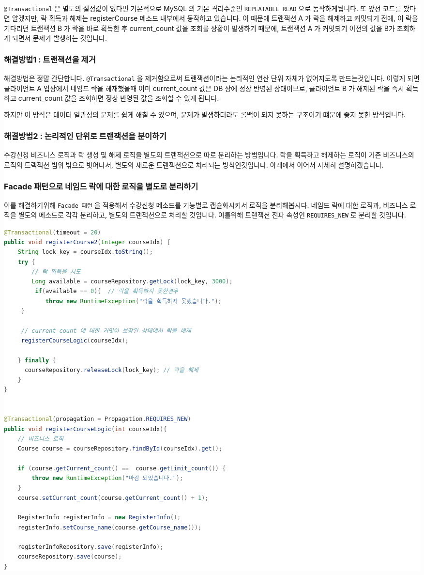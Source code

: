 `@Transactional` 은 별도의 설정값이 없다면 기본적으로 MySQL 의 기본 격리수준인 `REPEATABLE READ` 으로 동작하게됩니다. 또 앞선 코드를 봤다면 알겠지만, 락 획득과 해제는 registerCourse 메소드 내부에서 동작하고 있습니다. 이 때문에 트랜잭션 A 가 락을 해제하고 커밋되기 전에, 이 락을 기다리던 트랜잭션 B 가 락을 바로 획득한 후 current_count 값을 조회를 상황이 발생하기 때문에, 트랜잭션 A 가 커밋되기 이전의 값을 B가 조회하게 되면서 문제가 발생하는 것입니다.

### 해결방법1 : 트랜잭션을 제거

해결방법은 정말 간단합니다. `@Transactional` 을 제거함으로써 트랜잭션이라는 논리적인 연산 단위 자체가 없어지도록 만드는것입니다. 이렇게 되면 클라이언트 A 입장에서 네임드 락을 헤재했을때 이미 current_count 값은 DB 상에 정상 반영된 상태이므로, 클라이언트 B 가 해제된 락을 즉시 획득하고 current_count 값을 조회하면 정상 반영된 값을 조회할 수 있게 됩니다.

하지만 이 방식은 데이터 일관성의 문제를 쉽게 해칠 수 있으며, 문제가 발생하더라도 롤백이 되지 못하는 구조이기 떄문에 좋지 못한 방식입니다.

### 해결방법2 : 논리적인 단위로 트랜잭션을 분이하기

수강신청 비즈니스 로직과 락 생성 및 해제 로직을 별도의 트랜잭션으로 따로 분리하는 방법입니다. 락을 획득하고 해제하는 로직이 기존 비즈니스의 로직의 트랙잭션 범위 밖으로 벗어나서, 별도의 새로운 트랜잭션으로 처리되는 방식인것입니다. 아래에서 이어서 자세히 설명하겠습니다.

### Facade 패턴으로 네임드 락에 대한 로직을 별도로 분리하기

이를 해결하기위해 `Facade 패턴` 을 적용해서 수강신청 메소드를 기능별로 캡슐화시키서 로직을 분리해봅시다. 네임드 락에 대한 로직과, 비즈니스 로직을 별도의 메소드로 각각 분리하고, 별도의 트랜잭션으로 처리할 것입니다. 이를위해 트랜잭션 전파 속성인 `REQUIRES_NEW` 로 분리할 것입니다.

```java
@Transactional(timeout = 20)
public void registerCourse2(Integer courseIdx) {
	String lock_key = courseIdx.toString();
    try {
    	// 락 획득을 시도
		Long available = courseRepository.getLock(lock_key, 3000);
         if(available == 0){  // 락을 획득하지 못한경우
		 	throw new RuntimeException("락을 획득하지 못했습니다.");
     }

     // current_count 에 대한 커밋이 보장된 상태에서 락을 해제
	 registerCourseLogic(courseIdx);

	} finally {
      courseRepository.releaseLock(lock_key); // 락을 해제
    }
}


@Transactional(propagation = Propagation.REQUIRES_NEW)
public void registerCourseLogic(int courseIdx){
	// 비즈니스 로직
	Course course = courseRepository.findById(courseIdx).get();

	if (course.getCurrent_count() ==  course.getLimit_count()) {
		throw new RuntimeException("마감 되었습니다.");
	}
    course.setCurrent_count(course.getCurrent_count() + 1);

	RegisterInfo registerInfo = new RegisterInfo();
    registerInfo.setCourse_name(course.getCourse_name());

    registerInfoRepository.save(registerInfo);
    courseRepository.save(course);
}

```
